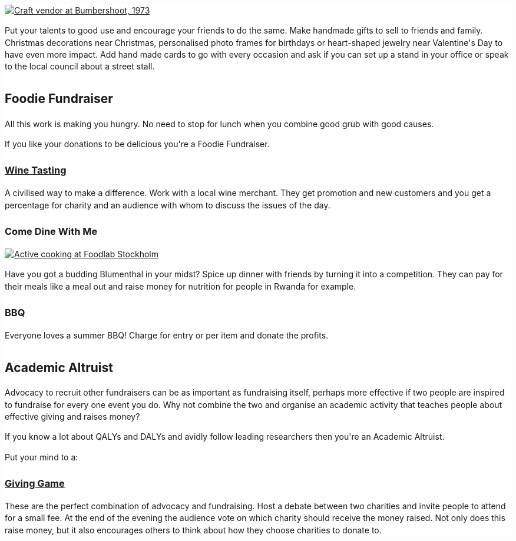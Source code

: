 [![Craft vendor at Bumbershoot, 1973](https://c1.staticflickr.com/7/6186/6103165497_be7cbe398b_z.jpg)](https://www.flickr.com/photos/seattlemunicipalarchives/6103165497)

Put your talents to good use and encourage your friends to do the same. Make handmade gifts to sell to friends and family. Christmas decorations near Christmas, personalised photo frames for birthdays or heart-shaped jewelry near Valentine's Day to have even more impact. Add hand made cards to go with every occasion and ask if you can set up a stand in your office or speak to the local council about a street stall.

## Foodie Fundraiser

All this work is making you hungry. No need to stop for lunch when you combine good grub with good causes.

If you like your donations to be delicious you're a Foodie Fundraiser.

### [Wine Tasting](http://www.better-fundraising-ideas.com/wine-tasting-fundraiser.html)

A civilised way to make a difference. Work with a local wine merchant. They get promotion and new customers and you get a percentage for charity and an audience with whom to discuss the issues of the day.

### Come Dine With Me

[![Active cooking at Foodlab Stockholm](https://c1.staticflickr.com/1/116/309437895_7a4583c20a_z.jpg)](https://www.flickr.com/photos/frykfors/309437895)

Have you got a budding Blumenthal in your midst? Spice up dinner with friends by turning it into a competition. They can pay for their meals like a meal out and raise money for nutrition for people in Rwanda for example.

### BBQ

Everyone loves a summer BBQ! Charge for entry or per item and donate the profits.

## Academic Altruist

Advocacy to recruit other fundraisers can be as important as fundraising itself, perhaps more effective if two people are inspired to fundraise for every one event you do. Why not combine the two and organise an academic activity that teaches people about effective giving and raises money?

If you know a lot about QALYs and DALYs and avidly follow leading researchers then you're an Academic Altruist.

Put your mind to a:

### [Giving Game](http://www.thelifeyoucansave.org/Giving-Games)

These are the perfect combination of advocacy and fundraising. Host a debate between two charities and invite people to attend for a small fee. At the end of the evening the audience vote on which charity should receive the money raised. Not only does this raise money, but it also encourages others to think about how they choose charities to donate to.
